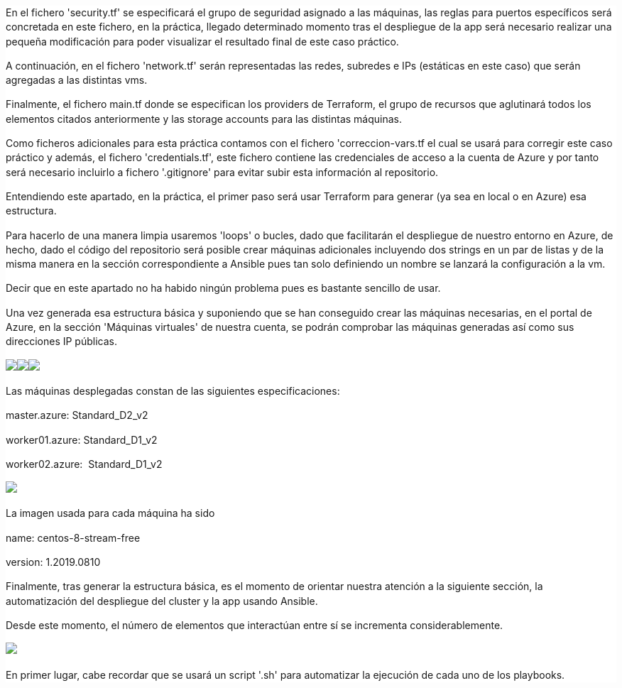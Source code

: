 En el fichero 'security.tf' se especificará el grupo de seguridad asignado a las máquinas, las reglas para puertos específicos será concretada en este fichero, en la práctica, llegado determinado momento tras el despliegue de la app será necesario realizar una pequeña modificación para poder visualizar el resultado final de este caso práctico.

A continuación, en el fichero 'network.tf' serán representadas las redes, subredes e IPs (estáticas en este caso) que serán agregadas a las distintas vms.

Finalmente, el fichero main.tf donde se especifican los providers de Terraform, el grupo de recursos que aglutinará todos los elementos citados anteriormente y las storage accounts para las distintas máquinas.

Como ficheros adicionales para esta práctica contamos con el fichero 'correccion-vars.tf el cual se usará para corregir este caso práctico y además, el fichero 'credentials.tf', este fichero contiene las credenciales de acceso a la cuenta de Azure y por tanto será necesario incluirlo a fichero '.gitignore' para evitar subir esta información al repositorio.

Entendiendo este apartado, en la práctica, el primer paso será usar Terraform para generar (ya sea en local o en Azure) esa estructura.

Para hacerlo de una manera limpia usaremos 'loops' o bucles, dado que facilitarán el despliegue de nuestro entorno en Azure, de hecho, dado el código del repositorio será posible crear máquinas adicionales incluyendo dos strings en un par de listas y de la misma manera en la sección correspondiente a Ansible pues tan solo definiendo un nombre se lanzará la configuración a la vm.

Decir que en este apartado no ha habido ningún problema pues es bastante sencillo de usar.

Una vez generada esa estructura básica y suponiendo que se han conseguido crear las máquinas necesarias, en el portal de Azure, en la sección 'Máquinas virtuales' de nuestra cuenta, se podrán comprobar las máquinas generadas así como sus direcciones IP públicas.

![](https://lh3.googleusercontent.com/8ysgB4AbsSQbpV_jel3Bc9t1ohRUidfiLkdbXVz1LklgPDuxWbzqId2p4_-Nvl34oS_XDm55Yo32TwGdt7wIBTAq0_DeFJpGMAbPCWY-6nU79xk_i-aSLHxVkUhX2Y3aWGcfInRi)![](https://lh3.googleusercontent.com/OYASglJarxM0VLmSgVeMtXY_ZGgIjYHhjsTdhIVnA0EbAk1Ve4BdS4BfZ2bg-uwQA00_5wRVMHr1U6yEhxj7HsmgDyGwVCfMwUdqe32_i9j7Cktz71ZjEqPpn3wJMSBz5zSvyJQp)![](https://lh5.googleusercontent.com/vDd96M0-Uc4C9NKgeoHObVWVMRn8ixxCeITN3ZDBRagrCHMTbDbgBsT6JpMbOaGMa4YZWwqSDiJruTCKuP3UUp-2MrPLoC9NhovguqZZ5ClND47iyq24Pl1_pw-DsflUEbeEDh4G)

Las máquinas desplegadas constan de las siguientes especificaciones:

master.azure: Standard_D2_v2

worker01.azure: Standard_D1_v2

worker02.azure:  Standard_D1_v2

![](https://lh3.googleusercontent.com/_I1A1DNm-Ae2rxPuV492Q5L5y9PIH5c41NffoHItzKruXTwGZSV40ip5jB3SqY5wViDRs6-OPomnu6Gf3jX0kznN310Rlerck7cNMiENt-OuBaeKCjIlw57nXBV8t6J59OQQleg4)

La imagen usada para cada máquina ha sido

name: centos-8-stream-free

version: 1.2019.0810

Finalmente, tras generar la estructura básica, es el momento de orientar nuestra atención a la siguiente sección, la automatización del despliegue del cluster y la app usando Ansible.

Desde este momento, el número de elementos que interactúan entre sí se incrementa considerablemente.

![](https://lh6.googleusercontent.com/LAdnfsfJb-KGmHPI0ZBqYbRqJm5wtpX3IlU_lTqhQakW8-JBlRdZprNXYi_9y7kJhh7ZgIKdBmoQmh8qUpZCGc29jxzlu98KVHkfKVu__da8GsMbNciMuHOuWtZWm5mueMK_9Dt5)

En primer lugar, cabe recordar que se usará un script '.sh' para automatizar la ejecución de cada uno de los playbooks.
